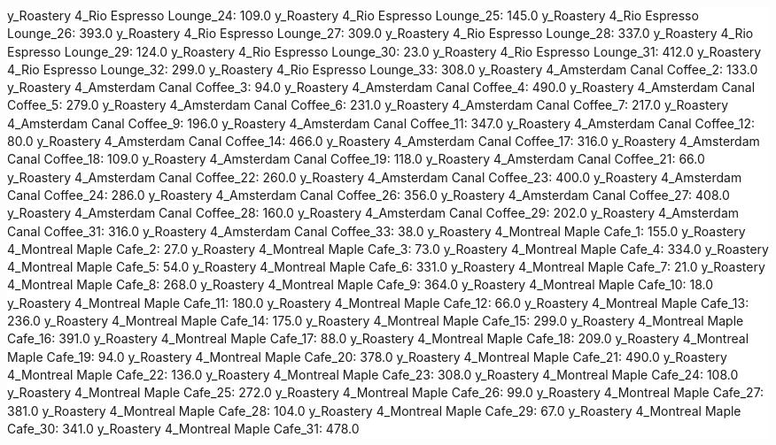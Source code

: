 y_Roastery 4_Rio Espresso Lounge_24: 109.0
y_Roastery 4_Rio Espresso Lounge_25: 145.0
y_Roastery 4_Rio Espresso Lounge_26: 393.0
y_Roastery 4_Rio Espresso Lounge_27: 309.0
y_Roastery 4_Rio Espresso Lounge_28: 337.0
y_Roastery 4_Rio Espresso Lounge_29: 124.0
y_Roastery 4_Rio Espresso Lounge_30: 23.0
y_Roastery 4_Rio Espresso Lounge_31: 412.0
y_Roastery 4_Rio Espresso Lounge_32: 299.0
y_Roastery 4_Rio Espresso Lounge_33: 308.0
y_Roastery 4_Amsterdam Canal Coffee_2: 133.0
y_Roastery 4_Amsterdam Canal Coffee_3: 94.0
y_Roastery 4_Amsterdam Canal Coffee_4: 490.0
y_Roastery 4_Amsterdam Canal Coffee_5: 279.0
y_Roastery 4_Amsterdam Canal Coffee_6: 231.0
y_Roastery 4_Amsterdam Canal Coffee_7: 217.0
y_Roastery 4_Amsterdam Canal Coffee_9: 196.0
y_Roastery 4_Amsterdam Canal Coffee_11: 347.0
y_Roastery 4_Amsterdam Canal Coffee_12: 80.0
y_Roastery 4_Amsterdam Canal Coffee_14: 466.0
y_Roastery 4_Amsterdam Canal Coffee_17: 316.0
y_Roastery 4_Amsterdam Canal Coffee_18: 109.0
y_Roastery 4_Amsterdam Canal Coffee_19: 118.0
y_Roastery 4_Amsterdam Canal Coffee_21: 66.0
y_Roastery 4_Amsterdam Canal Coffee_22: 260.0
y_Roastery 4_Amsterdam Canal Coffee_23: 400.0
y_Roastery 4_Amsterdam Canal Coffee_24: 286.0
y_Roastery 4_Amsterdam Canal Coffee_26: 356.0
y_Roastery 4_Amsterdam Canal Coffee_27: 408.0
y_Roastery 4_Amsterdam Canal Coffee_28: 160.0
y_Roastery 4_Amsterdam Canal Coffee_29: 202.0
y_Roastery 4_Amsterdam Canal Coffee_31: 316.0
y_Roastery 4_Amsterdam Canal Coffee_33: 38.0
y_Roastery 4_Montreal Maple Cafe_1: 155.0
y_Roastery 4_Montreal Maple Cafe_2: 27.0
y_Roastery 4_Montreal Maple Cafe_3: 73.0
y_Roastery 4_Montreal Maple Cafe_4: 334.0
y_Roastery 4_Montreal Maple Cafe_5: 54.0
y_Roastery 4_Montreal Maple Cafe_6: 331.0
y_Roastery 4_Montreal Maple Cafe_7: 21.0
y_Roastery 4_Montreal Maple Cafe_8: 268.0
y_Roastery 4_Montreal Maple Cafe_9: 364.0
y_Roastery 4_Montreal Maple Cafe_10: 18.0
y_Roastery 4_Montreal Maple Cafe_11: 180.0
y_Roastery 4_Montreal Maple Cafe_12: 66.0
y_Roastery 4_Montreal Maple Cafe_13: 236.0
y_Roastery 4_Montreal Maple Cafe_14: 175.0
y_Roastery 4_Montreal Maple Cafe_15: 299.0
y_Roastery 4_Montreal Maple Cafe_16: 391.0
y_Roastery 4_Montreal Maple Cafe_17: 88.0
y_Roastery 4_Montreal Maple Cafe_18: 209.0
y_Roastery 4_Montreal Maple Cafe_19: 94.0
y_Roastery 4_Montreal Maple Cafe_20: 378.0
y_Roastery 4_Montreal Maple Cafe_21: 490.0
y_Roastery 4_Montreal Maple Cafe_22: 136.0
y_Roastery 4_Montreal Maple Cafe_23: 308.0
y_Roastery 4_Montreal Maple Cafe_24: 108.0
y_Roastery 4_Montreal Maple Cafe_25: 272.0
y_Roastery 4_Montreal Maple Cafe_26: 99.0
y_Roastery 4_Montreal Maple Cafe_27: 381.0
y_Roastery 4_Montreal Maple Cafe_28: 104.0
y_Roastery 4_Montreal Maple Cafe_29: 67.0
y_Roastery 4_Montreal Maple Cafe_30: 341.0
y_Roastery 4_Montreal Maple Cafe_31: 478.0